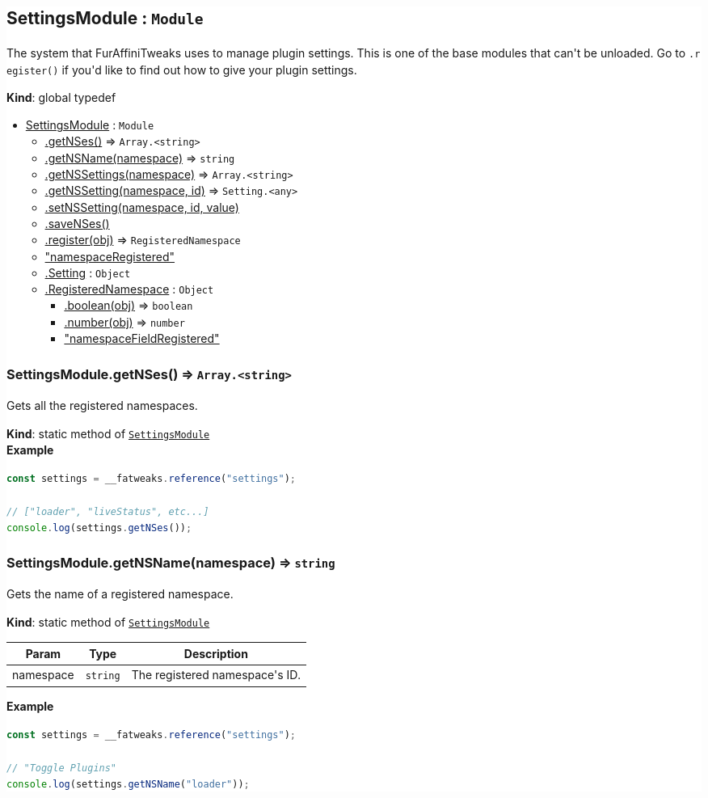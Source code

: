 <a name="SettingsModule"></a>

## SettingsModule : <code>Module</code>
The system that FurAffiniTweaks uses to manage plugin settings. This is one of the base modules that can't be unloaded.
Go to `.register()` if you'd like to find out how to give your plugin settings.

**Kind**: global typedef  

* [SettingsModule](#SettingsModule) : <code>Module</code>
    * [.getNSes()](#SettingsModule.getNSes) ⇒ <code>Array.&lt;string&gt;</code>
    * [.getNSName(namespace)](#SettingsModule.getNSName) ⇒ <code>string</code>
    * [.getNSSettings(namespace)](#SettingsModule.getNSSettings) ⇒ <code>Array.&lt;string&gt;</code>
    * [.getNSSetting(namespace, id)](#SettingsModule.getNSSetting) ⇒ <code>Setting.&lt;any&gt;</code>
    * [.setNSSetting(namespace, id, value)](#SettingsModule.setNSSetting)
    * [.saveNSes()](#SettingsModule.saveNSes)
    * [.register(obj)](#SettingsModule.register) ⇒ <code>RegisteredNamespace</code>
    * ["namespaceRegistered"](#SettingsModule.event_namespaceRegistered)
    * [.Setting](#SettingsModule.Setting) : <code>Object</code>
    * [.RegisteredNamespace](#SettingsModule.RegisteredNamespace) : <code>Object</code>
        * [.boolean(obj)](#SettingsModule.RegisteredNamespace.boolean) ⇒ <code>boolean</code>
        * [.number(obj)](#SettingsModule.RegisteredNamespace.number) ⇒ <code>number</code>
        * ["namespaceFieldRegistered"](#SettingsModule.RegisteredNamespace.event_namespaceFieldRegistered)

<a name="SettingsModule.getNSes"></a>

### SettingsModule.getNSes() ⇒ <code>Array.&lt;string&gt;</code>
Gets all the registered namespaces.

**Kind**: static method of [<code>SettingsModule</code>](#SettingsModule)  
**Example**  
```js
const settings = __fatweaks.reference("settings");

// ["loader", "liveStatus", etc...]
console.log(settings.getNSes());
```
<a name="SettingsModule.getNSName"></a>

### SettingsModule.getNSName(namespace) ⇒ <code>string</code>
Gets the name of a registered namespace.

**Kind**: static method of [<code>SettingsModule</code>](#SettingsModule)  

| Param | Type | Description |
| --- | --- | --- |
| namespace | <code>string</code> | The registered namespace's ID. |

**Example**  
```js
const settings = __fatweaks.reference("settings");

// "Toggle Plugins"
console.log(settings.getNSName("loader"));
```
<a name="SettingsModule.getNSSettings"></a>
